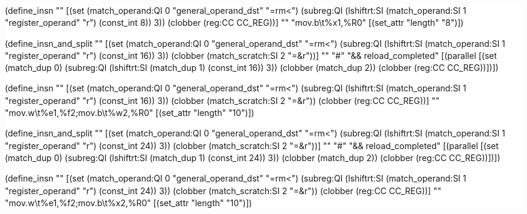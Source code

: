 (define_insn ""
  [(set (match_operand:QI 0 "general_operand_dst" "=rm<")
	(subreg:QI (lshiftrt:SI (match_operand:SI 1 "register_operand" "r")
				(const_int 8)) 3))
   (clobber (reg:CC CC_REG))]
  ""
  "mov.b\\t%x1,%R0"
  [(set_attr "length" "8")])

(define_insn_and_split ""
  [(set (match_operand:QI 0 "general_operand_dst" "=rm<")
	(subreg:QI (lshiftrt:SI (match_operand:SI 1 "register_operand" "r")
				(const_int 16)) 3))
   (clobber (match_scratch:SI 2 "=&r"))]
  ""
  "#"
  "&& reload_completed"
  [(parallel [(set (match_dup 0)
		   (subreg:QI (lshiftrt:SI (match_dup 1) (const_int 16)) 3))
	      (clobber (match_dup 2))
	      (clobber (reg:CC CC_REG))])])

(define_insn ""
  [(set (match_operand:QI 0 "general_operand_dst" "=rm<")
	(subreg:QI (lshiftrt:SI (match_operand:SI 1 "register_operand" "r")
				(const_int 16)) 3))
   (clobber (match_scratch:SI 2 "=&r"))
   (clobber (reg:CC CC_REG))]
  ""
  "mov.w\\t%e1,%f2\;mov.b\\t%w2,%R0"
  [(set_attr "length" "10")])

(define_insn_and_split ""
  [(set (match_operand:QI 0 "general_operand_dst" "=rm<")
	(subreg:QI (lshiftrt:SI (match_operand:SI 1 "register_operand" "r")
				(const_int 24)) 3))
   (clobber (match_scratch:SI 2 "=&r"))]
  ""
  "#"
  "&& reload_completed"
  [(parallel [(set (match_dup 0)
		   (subreg:QI (lshiftrt:SI (match_dup 1) (const_int 24)) 3))
	      (clobber (match_dup 2))
	      (clobber (reg:CC CC_REG))])])

(define_insn ""
  [(set (match_operand:QI 0 "general_operand_dst" "=rm<")
	(subreg:QI (lshiftrt:SI (match_operand:SI 1 "register_operand" "r")
				(const_int 24)) 3))
   (clobber (match_scratch:SI 2 "=&r"))
   (clobber (reg:CC CC_REG))]
  ""
  "mov.w\\t%e1,%f2\;mov.b\\t%x2,%R0"
  [(set_attr "length" "10")])
